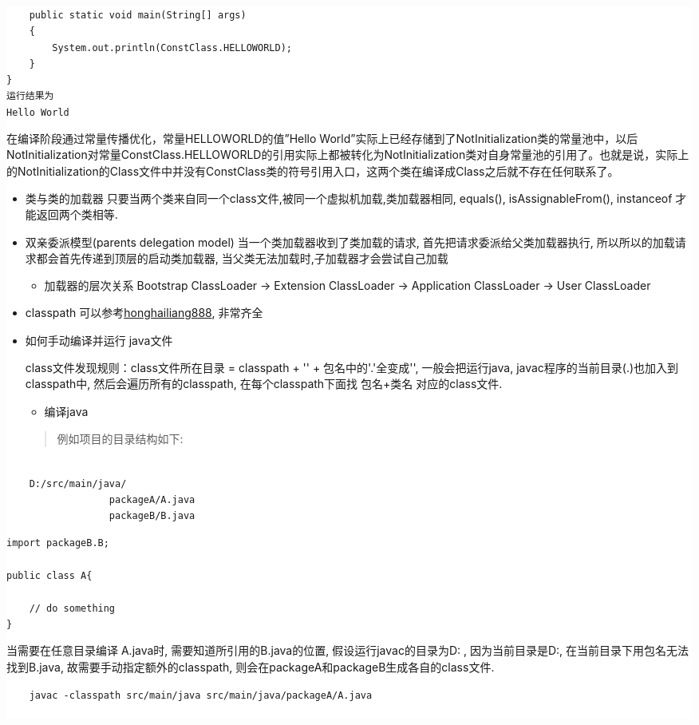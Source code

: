 ```
    public static void main(String[] args)
    {
        System.out.println(ConstClass.HELLOWORLD);
    }
}
运行结果为
Hello World
```
在编译阶段通过常量传播优化，常量HELLOWORLD的值”Hello World”实际上已经存储到了NotInitialization类的常量池中，以后NotInitialization对常量ConstClass.HELLOWORLD的引用实际上都被转化为NotInitialization类对自身常量池的引用了。也就是说，实际上的NotInitialization的Class文件中并没有ConstClass类的符号引用入口，这两个类在编译成Class之后就不存在任何联系了。

* 类与类的加载器
只要当两个类来自同一个class文件,被同一个虚拟机加载,类加载器相同, equals(), isAssignableFrom(), instanceof 才能返回两个类相等.
* 双亲委派模型(parents delegation model)
当一个类加载器收到了类加载的请求, 首先把请求委派给父类加载器执行, 所以所以的加载请求都会首先传递到顶层的启动类加载器, 当父类无法加载时,子加载器才会尝试自己加载
  * 加载器的层次关系
   Bootstrap ClassLoader -> Extension ClassLoader -> Application ClassLoader -> User ClassLoader

* classpath 
可以参考[honghailiang888](https://blog.csdn.net/honghailiang888/article/details/51878866), 非常齐全

* 如何手动编译并运行 java文件
    
    class文件发现规则：class文件所在目录 = classpath + '\' + 包名中的'.'全变成'\', 一般会把运行java, javac程序的当前目录(.)也加入到classpath中, 然后会遍历所有的classpath, 在每个classpath下面找 包名+类名 对应的class文件.

    * 编译java
    > 例如项目的目录结构如下: 
    
```
    
    D:/src/main/java/
                  packageA/A.java
                  packageB/B.java

```
```
import packageB.B;

public class A{
    
    // do something
}

```

当需要在任意目录编译 A.java时, 需要知道所引用的B.java的位置, 假设运行javac的目录为D: , 因为当前目录是D:, 在当前目录下用包名无法找到B.java, 故需要手动指定额外的classpath, 则会在packageA和packageB生成各自的class文件.


```
    javac -classpath src/main/java src/main/java/packageA/A.java
    
```

